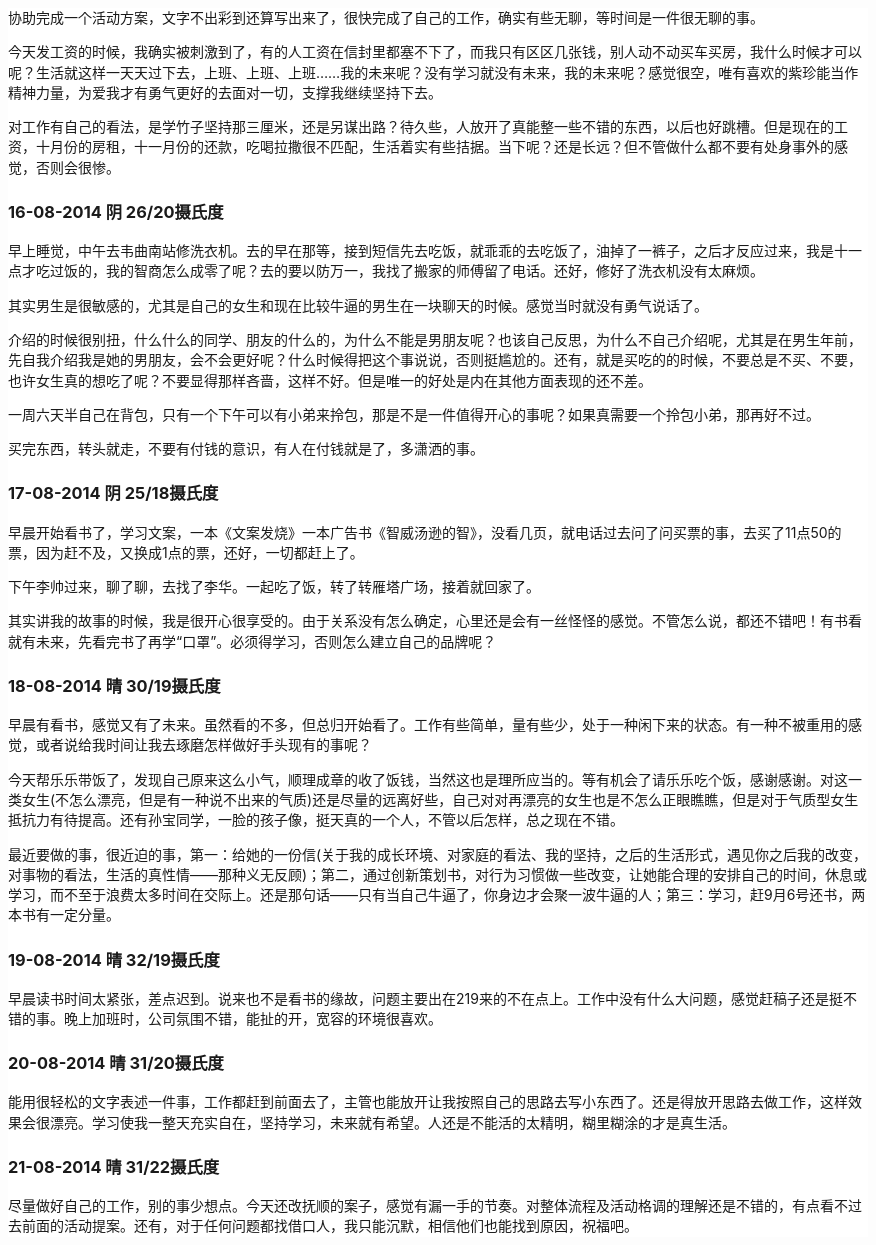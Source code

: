 协助完成一个活动方案，文字不出彩到还算写出来了，很快完成了自己的工作，确实有些无聊，等时间是一件很无聊的事。

今天发工资的时候，我确实被刺激到了，有的人工资在信封里都塞不下了，而我只有区区几张钱，别人动不动买车买房，我什么时候才可以呢？生活就这样一天天过下去，上班、上班、上班……我的未来呢？没有学习就没有未来，我的未来呢？感觉很空，唯有喜欢的紫珍能当作精神力量，为爱我才有勇气更好的去面对一切，支撑我继续坚持下去。

对工作有自己的看法，是学竹子坚持那三厘米，还是另谋出路？待久些，人放开了真能整一些不错的东西，以后也好跳槽。但是现在的工资，十月份的房租，十一月份的还款，吃喝拉撒很不匹配，生活着实有些拮据。当下呢？还是长远？但不管做什么都不要有处身事外的感觉，否则会很惨。


### 16-08-2014 阴 26/20摄氏度

早上睡觉，中午去韦曲南站修洗衣机。去的早在那等，接到短信先去吃饭，就乖乖的去吃饭了，油掉了一裤子，之后才反应过来，我是十一点才吃过饭的，我的智商怎么成零了呢？去的要以防万一，我找了搬家的师傅留了电话。还好，修好了洗衣机没有太麻烦。

其实男生是很敏感的，尤其是自己的女生和现在比较牛逼的男生在一块聊天的时候。感觉当时就没有勇气说话了。

介绍的时候很别扭，什么什么的同学、朋友的什么的，为什么不能是男朋友呢？也该自己反思，为什么不自己介绍呢，尤其是在男生年前，先自我介绍我是她的男朋友，会不会更好呢？什么时候得把这个事说说，否则挺尴尬的。还有，就是买吃的的时候，不要总是不买、不要，也许女生真的想吃了呢？不要显得那样吝啬，这样不好。但是唯一的好处是内在其他方面表现的还不差。

一周六天半自己在背包，只有一个下午可以有小弟来拎包，那是不是一件值得开心的事呢？如果真需要一个拎包小弟，那再好不过。

买完东西，转头就走，不要有付钱的意识，有人在付钱就是了，多潇洒的事。


### 17-08-2014 阴 25/18摄氏度

早晨开始看书了，学习文案，一本《文案发烧》一本广告书《智威汤逊的智》，没看几页，就电话过去问了问买票的事，去买了11点50的票，因为赶不及，又换成1点的票，还好，一切都赶上了。

下午李帅过来，聊了聊，去找了李华。一起吃了饭，转了转雁塔广场，接着就回家了。

其实讲我的故事的时候，我是很开心很享受的。由于关系没有怎么确定，心里还是会有一丝怪怪的感觉。不管怎么说，都还不错吧！有书看就有未来，先看完书了再学“口罩”。必须得学习，否则怎么建立自己的品牌呢？


### 18-08-2014 晴 30/19摄氏度

早晨有看书，感觉又有了未来。虽然看的不多，但总归开始看了。工作有些简单，量有些少，处于一种闲下来的状态。有一种不被重用的感觉，或者说给我时间让我去琢磨怎样做好手头现有的事呢？

今天帮乐乐带饭了，发现自己原来这么小气，顺理成章的收了饭钱，当然这也是理所应当的。等有机会了请乐乐吃个饭，感谢感谢。对这一类女生(不怎么漂亮，但是有一种说不出来的气质)还是尽量的远离好些，自己对对再漂亮的女生也是不怎么正眼瞧瞧，但是对于气质型女生抵抗力有待提高。还有孙宝同学，一脸的孩子像，挺天真的一个人，不管以后怎样，总之现在不错。

最近要做的事，很近迫的事，第一：给她的一份信(关于我的成长环境、对家庭的看法、我的坚持，之后的生活形式，遇见你之后我的改变，对事物的看法，生活的真性情——那种义无反顾)；第二，通过创新策划书，对行为习惯做一些改变，让她能合理的安排自己的时间，休息或学习，而不至于浪费太多时间在交际上。还是那句话——只有当自己牛逼了，你身边才会聚一波牛逼的人；第三：学习，赶9月6号还书，两本书有一定分量。


### 19-08-2014 晴 32/19摄氏度

早晨读书时间太紧张，差点迟到。说来也不是看书的缘故，问题主要出在219来的不在点上。工作中没有什么大问题，感觉赶稿子还是挺不错的事。晚上加班时，公司氛围不错，能扯的开，宽容的环境很喜欢。


### 20-08-2014 晴 31/20摄氏度

能用很轻松的文字表述一件事，工作都赶到前面去了，主管也能放开让我按照自己的思路去写小东西了。还是得放开思路去做工作，这样效果会很漂亮。学习使我一整天充实自在，坚持学习，未来就有希望。人还是不能活的太精明，糊里糊涂的才是真生活。


### 21-08-2014 晴 31/22摄氏度

尽量做好自己的工作，别的事少想点。今天还改抚顺的案子，感觉有漏一手的节奏。对整体流程及活动格调的理解还是不错的，有点看不过去前面的活动提案。还有，对于任何问题都找借口人，我只能沉默，相信他们也能找到原因，祝福吧。
